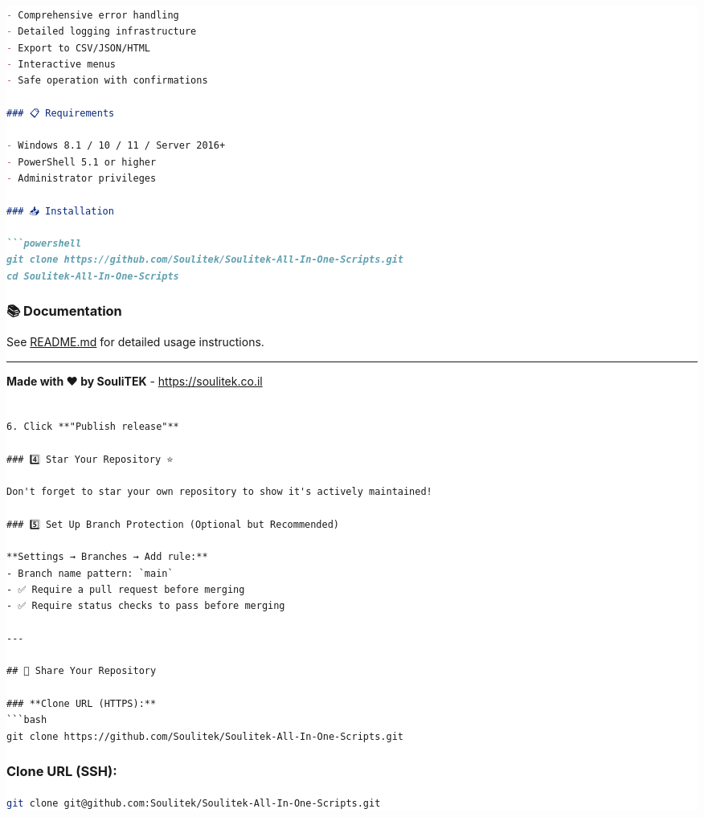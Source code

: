 ```markdown
- Comprehensive error handling
- Detailed logging infrastructure
- Export to CSV/JSON/HTML
- Interactive menus
- Safe operation with confirmations

### 📋 Requirements

- Windows 8.1 / 10 / 11 / Server 2016+
- PowerShell 5.1 or higher
- Administrator privileges

### 📥 Installation

```powershell
git clone https://github.com/Soulitek/Soulitek-All-In-One-Scripts.git
cd Soulitek-All-In-One-Scripts
```

### 📚 Documentation

See [README.md](README.md) for detailed usage instructions.

---

**Made with ❤️ by SouliTEK** - https://soulitek.co.il
```

6. Click **"Publish release"**

### 4️⃣ Star Your Repository ⭐

Don't forget to star your own repository to show it's actively maintained!

### 5️⃣ Set Up Branch Protection (Optional but Recommended)

**Settings → Branches → Add rule:**
- Branch name pattern: `main`
- ✅ Require a pull request before merging
- ✅ Require status checks to pass before merging

---

## 📱 Share Your Repository

### **Clone URL (HTTPS):**
```bash
git clone https://github.com/Soulitek/Soulitek-All-In-One-Scripts.git
```

### **Clone URL (SSH):**
```bash
git clone git@github.com:Soulitek/Soulitek-All-In-One-Scripts.git
```
